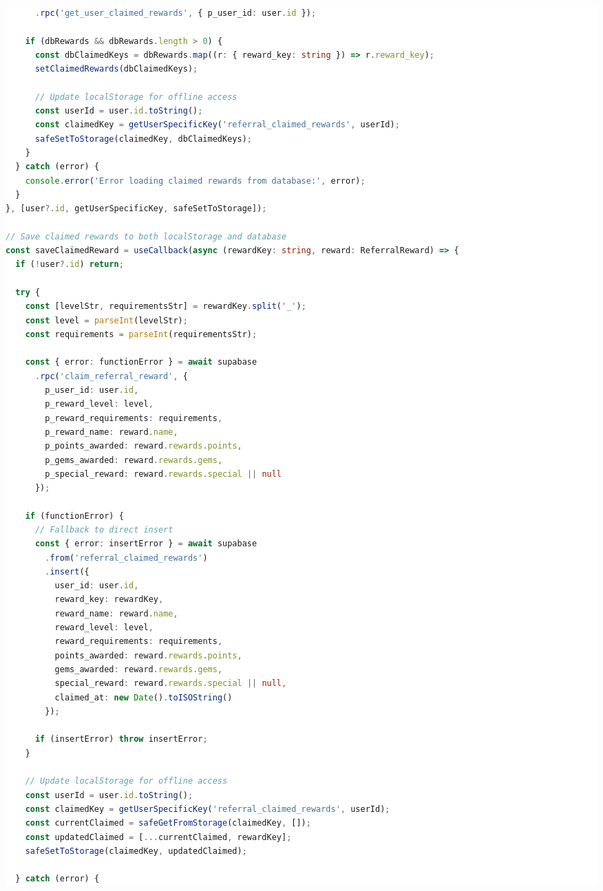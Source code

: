 ```typescript
      .rpc('get_user_claimed_rewards', { p_user_id: user.id });

    if (dbRewards && dbRewards.length > 0) {
      const dbClaimedKeys = dbRewards.map((r: { reward_key: string }) => r.reward_key);
      setClaimedRewards(dbClaimedKeys);
      
      // Update localStorage for offline access
      const userId = user.id.toString();
      const claimedKey = getUserSpecificKey('referral_claimed_rewards', userId);
      safeSetToStorage(claimedKey, dbClaimedKeys);
    }
  } catch (error) {
    console.error('Error loading claimed rewards from database:', error);
  }
}, [user?.id, getUserSpecificKey, safeSetToStorage]);

// Save claimed rewards to both localStorage and database
const saveClaimedReward = useCallback(async (rewardKey: string, reward: ReferralReward) => {
  if (!user?.id) return;

  try {
    const [levelStr, requirementsStr] = rewardKey.split('_');
    const level = parseInt(levelStr);
    const requirements = parseInt(requirementsStr);
    
    const { error: functionError } = await supabase
      .rpc('claim_referral_reward', {
        p_user_id: user.id,
        p_reward_level: level,
        p_reward_requirements: requirements,
        p_reward_name: reward.name,
        p_points_awarded: reward.rewards.points,
        p_gems_awarded: reward.rewards.gems,
        p_special_reward: reward.rewards.special || null
      });

    if (functionError) {
      // Fallback to direct insert
      const { error: insertError } = await supabase
        .from('referral_claimed_rewards')
        .insert({
          user_id: user.id,
          reward_key: rewardKey,
          reward_name: reward.name,
          reward_level: level,
          reward_requirements: requirements,
          points_awarded: reward.rewards.points,
          gems_awarded: reward.rewards.gems,
          special_reward: reward.rewards.special || null,
          claimed_at: new Date().toISOString()
        });

      if (insertError) throw insertError;
    }

    // Update localStorage for offline access
    const userId = user.id.toString();
    const claimedKey = getUserSpecificKey('referral_claimed_rewards', userId);
    const currentClaimed = safeGetFromStorage(claimedKey, []);
    const updatedClaimed = [...currentClaimed, rewardKey];
    safeSetToStorage(claimedKey, updatedClaimed);
    
  } catch (error) {
```